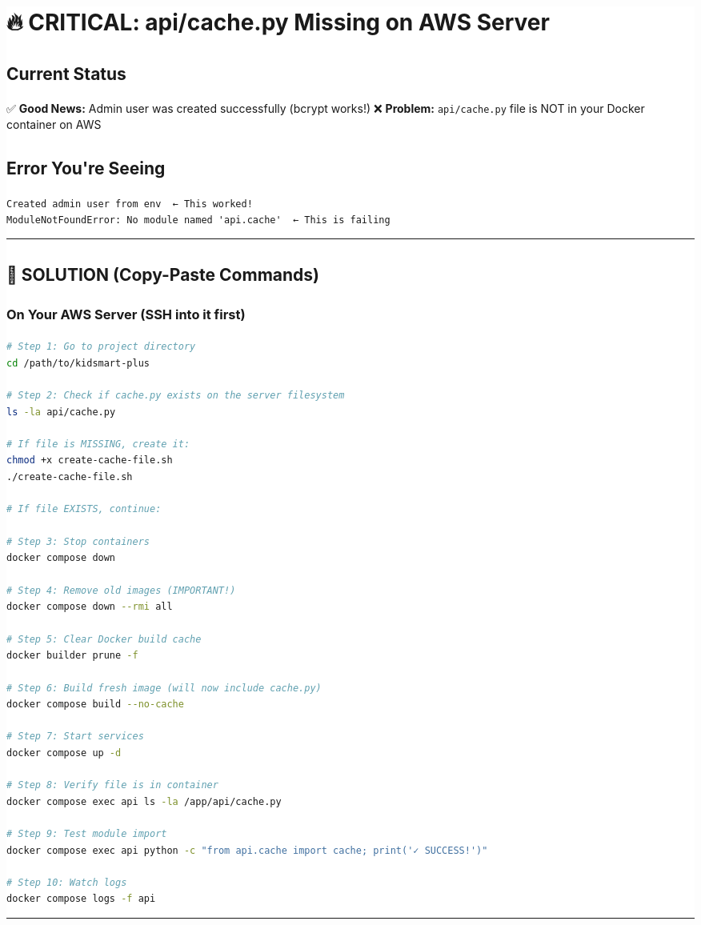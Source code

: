 # 🔥 CRITICAL: api/cache.py Missing on AWS Server

## Current Status

✅ **Good News:** Admin user was created successfully (bcrypt works!)
❌ **Problem:** `api/cache.py` file is NOT in your Docker container on AWS

## Error You're Seeing
```
Created admin user from env  ← This worked!
ModuleNotFoundError: No module named 'api.cache'  ← This is failing
```

---

## 🎯 SOLUTION (Copy-Paste Commands)

### On Your AWS Server (SSH into it first)

```bash
# Step 1: Go to project directory
cd /path/to/kidsmart-plus

# Step 2: Check if cache.py exists on the server filesystem
ls -la api/cache.py

# If file is MISSING, create it:
chmod +x create-cache-file.sh
./create-cache-file.sh

# If file EXISTS, continue:

# Step 3: Stop containers
docker compose down

# Step 4: Remove old images (IMPORTANT!)
docker compose down --rmi all

# Step 5: Clear Docker build cache
docker builder prune -f

# Step 6: Build fresh image (will now include cache.py)
docker compose build --no-cache

# Step 7: Start services
docker compose up -d

# Step 8: Verify file is in container
docker compose exec api ls -la /app/api/cache.py

# Step 9: Test module import
docker compose exec api python -c "from api.cache import cache; print('✓ SUCCESS!')"

# Step 10: Watch logs
docker compose logs -f api
```

---
